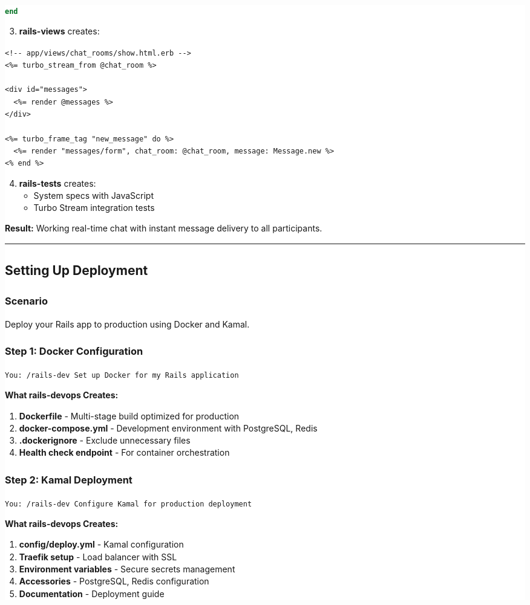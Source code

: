 ```ruby
end
```

3. **rails-views** creates:

```erb
<!-- app/views/chat_rooms/show.html.erb -->
<%= turbo_stream_from @chat_room %>

<div id="messages">
  <%= render @messages %>
</div>

<%= turbo_frame_tag "new_message" do %>
  <%= render "messages/form", chat_room: @chat_room, message: Message.new %>
<% end %>
```

4. **rails-tests** creates:
   - System specs with JavaScript
   - Turbo Stream integration tests

**Result:**
Working real-time chat with instant message delivery to all participants.

---

## Setting Up Deployment

### Scenario

Deploy your Rails app to production using Docker and Kamal.

### Step 1: Docker Configuration

```
You: /rails-dev Set up Docker for my Rails application
```

**What rails-devops Creates:**

1. **Dockerfile** - Multi-stage build optimized for production
2. **docker-compose.yml** - Development environment with PostgreSQL, Redis
3. **.dockerignore** - Exclude unnecessary files
4. **Health check endpoint** - For container orchestration

### Step 2: Kamal Deployment

```
You: /rails-dev Configure Kamal for production deployment
```

**What rails-devops Creates:**

1. **config/deploy.yml** - Kamal configuration
2. **Traefik setup** - Load balancer with SSL
3. **Environment variables** - Secure secrets management
4. **Accessories** - PostgreSQL, Redis configuration
5. **Documentation** - Deployment guide
